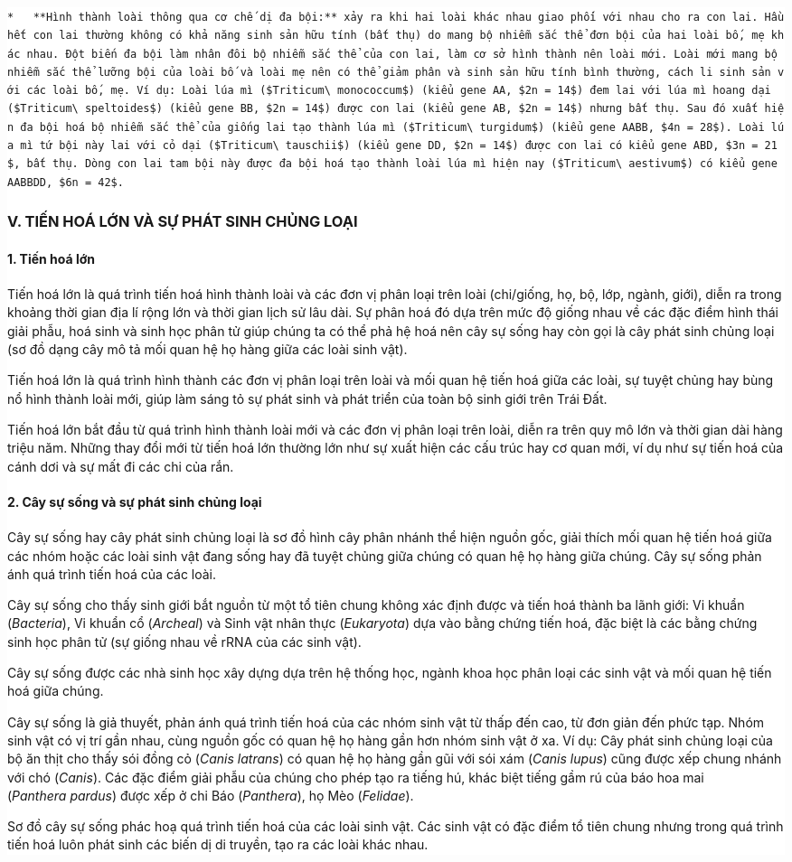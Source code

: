     *   **Hình thành loài thông qua cơ chế dị đa bội:** xảy ra khi hai loài khác nhau giao phối với nhau cho ra con lai. Hầu hết con lai thường không có khả năng sinh sản hữu tính (bất thụ) do mang bộ nhiễm sắc thể đơn bội của hai loài bố, mẹ khác nhau. Đột biến đa bội làm nhân đôi bộ nhiễm sắc thể của con lai, làm cơ sở hình thành nên loài mới. Loài mới mang bộ nhiễm sắc thể lưỡng bội của loài bố và loài mẹ nên có thể giảm phân và sinh sản hữu tính bình thường, cách li sinh sản với các loài bố, mẹ. Ví dụ: Loài lúa mì ($Triticum\ monococcum$) (kiểu gene AA, $2n = 14$) đem lai với lúa mì hoang dại ($Triticum\ speltoides$) (kiểu gene BB, $2n = 14$) được con lai (kiểu gene AB, $2n = 14$) nhưng bất thụ. Sau đó xuất hiện đa bội hoá bộ nhiễm sắc thể của giống lai tạo thành lúa mì ($Triticum\ turgidum$) (kiểu gene AABB, $4n = 28$). Loài lúa mì tứ bội này lai với cỏ dại ($Triticum\ tauschii$) (kiểu gene DD, $2n = 14$) được con lai có kiểu gene ABD, $3n = 21$, bất thụ. Dòng con lai tam bội này được đa bội hoá tạo thành loài lúa mì hiện nay ($Triticum\ aestivum$) có kiểu gene AABBDD, $6n = 42$.

### V. TIẾN HOÁ LỚN VÀ SỰ PHÁT SINH CHỦNG LOẠI

#### 1. Tiến hoá lớn

Tiến hoá lớn là quá trình tiến hoá hình thành loài và các đơn vị phân loại trên loài (chi/giống, họ, bộ, lớp, ngành, giới), diễn ra trong khoảng thời gian địa lí rộng lớn và thời gian lịch sử lâu dài. Sự phân hoá đó dựa trên mức độ giống nhau về các đặc điểm hình thái giải phẫu, hoá sinh và sinh học phân tử giúp chúng ta có thể phả hệ hoá nên cây sự sống hay còn gọi là cây phát sinh chủng loại (sơ đồ dạng cây mô tả mối quan hệ họ hàng giữa các loài sinh vật).

Tiến hoá lớn là quá trình hình thành các đơn vị phân loại trên loài và mối quan hệ tiến hoá giữa các loài, sự tuyệt chủng hay bùng nổ hình thành loài mới, giúp làm sáng tỏ sự phát sinh và phát triển của toàn bộ sinh giới trên Trái Đất.

Tiến hoá lớn bắt đầu từ quá trình hình thành loài mới và các đơn vị phân loại trên loài, diễn ra trên quy mô lớn và thời gian dài hàng triệu năm. Những thay đổi mới từ tiến hoá lớn thường lớn như sự xuất hiện các cấu trúc hay cơ quan mới, ví dụ như sự tiến hoá của cánh dơi và sự mất đi các chi của rắn.

#### 2. Cây sự sống và sự phát sinh chủng loại

Cây sự sống hay cây phát sinh chủng loại là sơ đồ hình cây phân nhánh thể hiện nguồn gốc, giải thích mối quan hệ tiến hoá giữa các nhóm hoặc các loài sinh vật đang sống hay đã tuyệt chủng giữa chúng có quan hệ họ hàng giữa chúng. Cây sự sống phản ánh quá trình tiến hoá của các loài.

Cây sự sống cho thấy sinh giới bắt nguồn từ một tổ tiên chung không xác định được và tiến hoá thành ba lãnh giới: Vi khuẩn ($Bacteria$), Vi khuẩn cổ ($Archeal$) và Sinh vật nhân thực ($Eukaryota$) dựa vào bằng chứng tiến hoá, đặc biệt là các bằng chứng sinh học phân tử (sự giống nhau về rRNA của các sinh vật).

Cây sự sống được các nhà sinh học xây dựng dựa trên hệ thống học, ngành khoa học phân loại các sinh vật và mối quan hệ tiến hoá giữa chúng.

Cây sự sống là giả thuyết, phản ánh quá trình tiến hoá của các nhóm sinh vật từ thấp đến cao, từ đơn giản đến phức tạp. Nhóm sinh vật có vị trí gần nhau, cùng nguồn gốc có quan hệ họ hàng gần hơn nhóm sinh vật ở xa. Ví dụ: Cây phát sinh chủng loại của bộ ăn thịt cho thấy sói đồng cỏ ($Canis\ latrans$) có quan hệ họ hàng gần gũi với sói xám ($Canis\ lupus$) cũng được xếp chung nhánh với chó ($Canis$). Các đặc điểm giải phẫu của chúng cho phép tạo ra tiếng hú, khác biệt tiếng gầm rú của báo hoa mai ($Panthera\ pardus$) được xếp ở chi Báo ($Panthera$), họ Mèo ($Felidae$).

Sơ đồ cây sự sống phác hoạ quá trình tiến hoá của các loài sinh vật. Các sinh vật có đặc điểm tổ tiên chung nhưng trong quá trình tiến hoá luôn phát sinh các biến dị di truyền, tạo ra các loài khác nhau.
